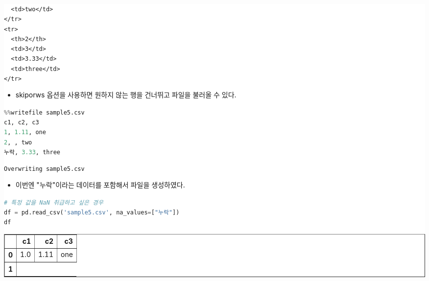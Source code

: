       <td>two</td>
    </tr>
    <tr>
      <th>2</th>
      <td>3</td>
      <td>3.33</td>
      <td>three</td>
    </tr>
  </tbody>
</table>
</div>



- skiporws 옵션을 사용하면 원하지 않는 행을 건너뛰고 파일을 불러올 수 있다.


```python
%%writefile sample5.csv
c1, c2, c3
1, 1.11, one
2, , two
누락, 3.33, three
```

    Overwriting sample5.csv
    

- 이번엔 "누락"이라는 데이터를 포함해서 파일을 생성하였다.


```python
# 특정 값을 NaN 취급하고 싶은 경우
df = pd.read_csv('sample5.csv', na_values=["누락"])
df
```




<div>
<style scoped>
    .dataframe tbody tr th:only-of-type {
        vertical-align: middle;
    }

    .dataframe tbody tr th {
        vertical-align: top;
    }

    .dataframe thead th {
        text-align: right;
    }
</style>
<table border="1" class="dataframe">
  <thead>
    <tr style="text-align: right;">
      <th></th>
      <th>c1</th>
      <th>c2</th>
      <th>c3</th>
    </tr>
  </thead>
  <tbody>
    <tr>
      <th>0</th>
      <td>1.0</td>
      <td>1.11</td>
      <td>one</td>
    </tr>
    <tr>
      <th>1</th>